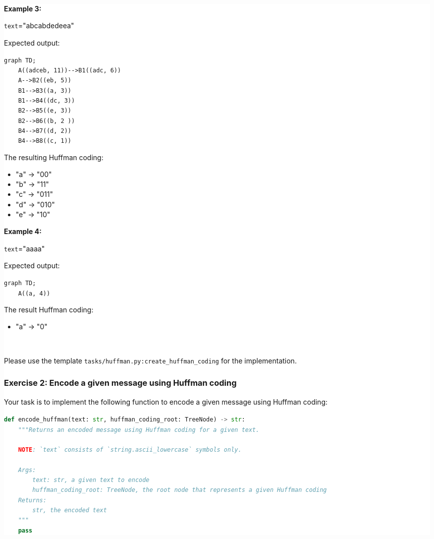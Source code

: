 
**Example 3:**

`text`="abcabdedeea"

Expected output:

```mermaid
graph TD;
    A((adceb, 11))-->B1((adc, 6))
    A-->B2((eb, 5))
    B1-->B3((a, 3))
    B1-->B4((dc, 3))
    B2-->B5((e, 3))
    B2-->B6((b, 2 ))
    B4-->B7((d, 2))
    B4-->B8((c, 1))
```

The resulting Huffman coding:
* "a" -> "00"
* "b" -> "11"
* "c" -> "011"
* "d" -> "010"
* "e" -> "10"


**Example 4:**

`text`="aaaa"

Expected output:

```mermaid
graph TD;
    A((a, 4))
```

The result Huffman coding:
* "a" -> "0"

<br>

Please use the template `tasks/huffman.py:create_huffman_coding` for the implementation.

### Exercise 2: Encode a given message using Huffman coding

Your task is to implement the following function to encode a given message using Huffman coding:

```python
def encode_huffman(text: str, huffman_coding_root: TreeNode) -> str:
    """Returns an encoded message using Huffman coding for a given text.

    NOTE: `text` consists of `string.ascii_lowercase` symbols only.

    Args:
        text: str, a given text to encode
        huffman_coding_root: TreeNode, the root node that represents a given Huffman coding
    Returns:
        str, the encoded text
    """
    pass
```
